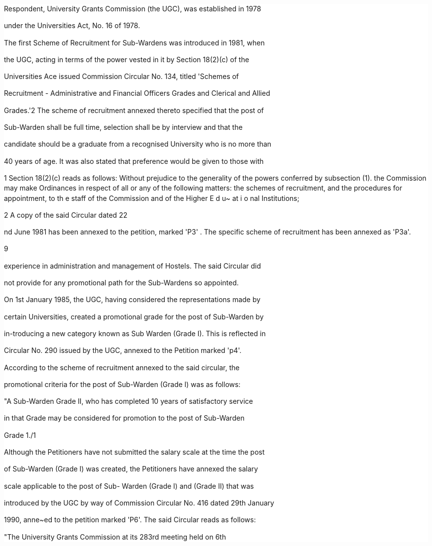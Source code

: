 Respondent, University Grants Commission (the UGC), was established in 1978

under the Universities Act, No. 16 of 1978.

The first Scheme of Recruitment for Sub-Wardens was introduced in 1981, when

the UGC, acting in terms of the power vested in it by Section 18(2)(c) of the

Universities Ace issued Commission Circular No. 134, titled 'Schemes of

Recruitment - Administrative and Financial Officers Grades and Clerical and Allied

Grades.'2 The scheme of recruitment annexed thereto specified that the post of

Sub-Warden shall be full time, selection shall be by interview and that the

candidate should be a graduate from a recognised University who is no more than

40 years of age. It was also stated that preference would be given to those with

1 Section 18(2)(c) reads as follows: Without prejudice to the generality of the powers conferred by subsection (1). the Commission may make Ordinances in respect of all or any of the following matters: the schemes of recruitment, and the procedures for appointment, to th e staff of the Commission and of the Higher E d u~ at i o nal Institutions;

2 A copy of the said Circular dated 22

nd June 1981 has been annexed to the petition, marked 'P3' . The specific scheme of recruitment has been annexed as 'P3a'.

9

experience in administration and management of Hostels. The said Circular did

not provide for any promotional path for the Sub-Wardens so appointed.

On 1st January 1985, the UGC, having considered the representations made by

certain Universities, created a promotional grade for the post of Sub-Warden by

in-troducing a new category known as Sub Warden (Grade I). This is reflected in

Circular No. 290 issued by the UGC, annexed to the Petition marked 'p4'.

According to the scheme of recruitment annexed to the said circular, the

promotional criteria for the post of Sub-Warden (Grade I) was as follows:

"A Sub-Warden Grade II, who has completed 10 years of satisfactory service

in that Grade may be considered for promotion to the post of Sub-Warden

Grade 1./1

Although the Petitioners have not submitted the salary scale at the time the post

of Sub-Warden (Grade I) was created, the Petitioners have annexed the salary

scale applicable to the post of Sub- Warden (Grade I) and (Grade II) that was

introduced by the UGC by way of Commission Circular No. 416 dated 29th January

1990, anne~ed to the petition marked 'P6'. The said Circular reads as follows:

"The University Grants Commission at its 283rd meeting held on 6th
